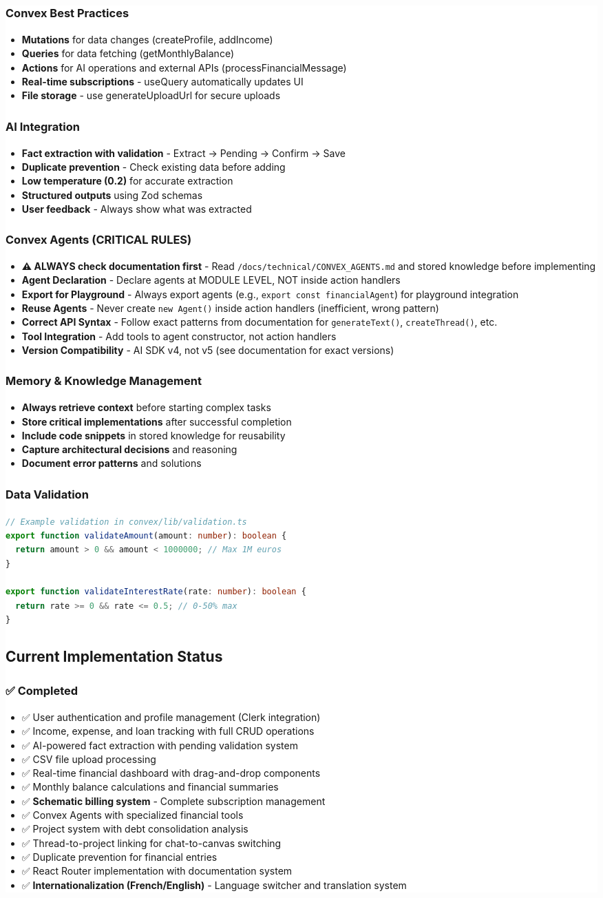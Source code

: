 ### Convex Best Practices
- **Mutations** for data changes (createProfile, addIncome)
- **Queries** for data fetching (getMonthlyBalance)
- **Actions** for AI operations and external APIs (processFinancialMessage)
- **Real-time subscriptions** - useQuery automatically updates UI
- **File storage** - use generateUploadUrl for secure uploads

### AI Integration
- **Fact extraction with validation** - Extract → Pending → Confirm → Save
- **Duplicate prevention** - Check existing data before adding
- **Low temperature (0.2)** for accurate extraction
- **Structured outputs** using Zod schemas
- **User feedback** - Always show what was extracted

### Convex Agents (CRITICAL RULES)
- **⚠️ ALWAYS check documentation first** - Read `/docs/technical/CONVEX_AGENTS.md` and stored knowledge before implementing
- **Agent Declaration** - Declare agents at MODULE LEVEL, NOT inside action handlers
- **Export for Playground** - Always export agents (e.g., `export const financialAgent`) for playground integration
- **Reuse Agents** - Never create `new Agent()` inside action handlers (inefficient, wrong pattern)
- **Correct API Syntax** - Follow exact patterns from documentation for `generateText()`, `createThread()`, etc.
- **Tool Integration** - Add tools to agent constructor, not action handlers
- **Version Compatibility** - AI SDK v4, not v5 (see documentation for exact versions)

### Memory & Knowledge Management
- **Always retrieve context** before starting complex tasks
- **Store critical implementations** after successful completion
- **Include code snippets** in stored knowledge for reusability
- **Capture architectural decisions** and reasoning
- **Document error patterns** and solutions

### Data Validation
```typescript
// Example validation in convex/lib/validation.ts
export function validateAmount(amount: number): boolean {
  return amount > 0 && amount < 1000000; // Max 1M euros
}

export function validateInterestRate(rate: number): boolean {
  return rate >= 0 && rate <= 0.5; // 0-50% max
}
```

## Current Implementation Status

### ✅ Completed
- ✅ User authentication and profile management (Clerk integration)
- ✅ Income, expense, and loan tracking with full CRUD operations
- ✅ AI-powered fact extraction with pending validation system
- ✅ CSV file upload processing
- ✅ Real-time financial dashboard with drag-and-drop components
- ✅ Monthly balance calculations and financial summaries
- ✅ **Schematic billing system** - Complete subscription management
- ✅ Convex Agents with specialized financial tools
- ✅ Project system with debt consolidation analysis
- ✅ Thread-to-project linking for chat-to-canvas switching
- ✅ Duplicate prevention for financial entries
- ✅ React Router implementation with documentation system
- ✅ **Internationalization (French/English)** - Language switcher and translation system
